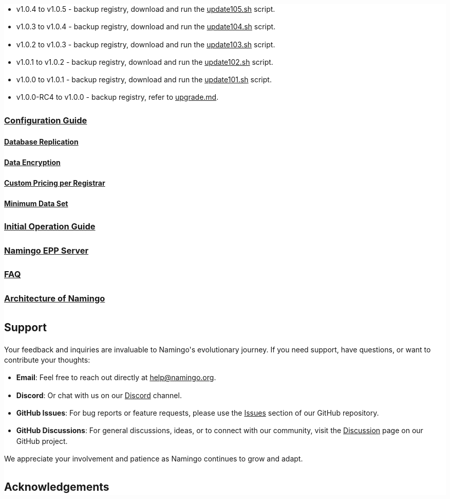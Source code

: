 - v1.0.4 to v1.0.5 - backup registry, download and run the [update105.sh](docs/update105.sh) script.

- v1.0.3 to v1.0.4 - backup registry, download and run the [update104.sh](docs/update104.sh) script.

- v1.0.2 to v1.0.3 - backup registry, download and run the [update103.sh](docs/update103.sh) script.

- v1.0.1 to v1.0.2 - backup registry, download and run the [update102.sh](docs/update102.sh) script.

- v1.0.0 to v1.0.1 - backup registry, download and run the [update101.sh](docs/update101.sh) script.

- v1.0.0-RC4 to v1.0.0 - backup registry, refer to [upgrade.md](docs/upgrade.md).

### [Configuration Guide](docs/configuration.md)

#### [Database Replication](docs/replication.md)

#### [Data Encryption](docs/encryption.md)

#### [Custom Pricing per Registrar](docs/custom-registrar-pricing.md)

#### [Minimum Data Set](docs/minimum-data-set.md)

### [Initial Operation Guide](docs/iog.md)

### [Namingo EPP Server](docs/epp.md)

### [FAQ](docs/faq.md)

### [Architecture of Namingo](docs/architecture.md)

## Support

Your feedback and inquiries are invaluable to Namingo's evolutionary journey. If you need support, have questions, or want to contribute your thoughts:

- **Email**: Feel free to reach out directly at [help@namingo.org](mailto:help@namingo.org).

- **Discord**: Or chat with us on our [Discord](https://discord.gg/97R9VCrWgc) channel.
  
- **GitHub Issues**: For bug reports or feature requests, please use the [Issues](https://github.com/getnamingo/registry/issues) section of our GitHub repository.

- **GitHub Discussions**: For general discussions, ideas, or to connect with our community, visit the [Discussion](https://github.com/getnamingo/registry/discussions) page on our GitHub project.

We appreciate your involvement and patience as Namingo continues to grow and adapt.

## Acknowledgements
